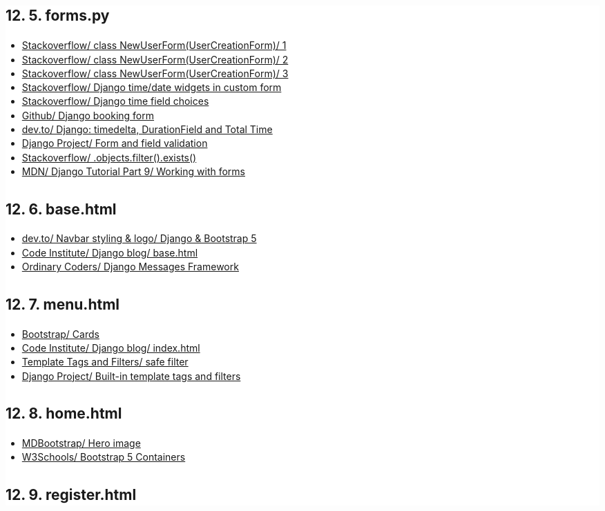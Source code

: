 ## 12. 5. forms.py

- [Stackoverflow/ class NewUserForm(UserCreationForm)/ 1](https://stackoverflow.com/questions/57966505/how-to-include-validate-email-package-into-django-usercreationform)
- [Stackoverflow/ class NewUserForm(UserCreationForm)/ 2](https://stackoverflow.com/questions/61457903/django-usercreationform-raise-validation-error-when-email-already-exist)
- [Stackoverflow/ class NewUserForm(UserCreationForm)/ 3](https://stackoverflow.com/questions/5745197/django-create-custom-usercreationform)
- [Stackoverflow/ Django time/date widgets in custom form](https://stackoverflow.com/questions/38601/using-django-time-date-widgets-in-custom-form)
- [Stackoverflow/ Django time field choices](https://stackoverflow.com/questions/51164326/how-can-i-add-choices-to-a-timefield-in-a-django-form)
- [Github/ Django booking form](https://github.com/f6ite/Django-Booking-Form/blob/main/ModelFormProject/detailsapp/forms.py)
- [dev.to/ Django: timedelta, DurationField and Total Time](https://dev.to/rquattrogtl/django-timedelta-durationfield-and-total-time-d51)
- [Django Project/ Form and field validation](https://docs.djangoproject.com/en/4.2/ref/forms/validation/)
- [Stackoverflow/ .objects.filter().exists()](https://stackoverflow.com/questions/64399630/django-rest-framework-filter-queryset-takes-3-positional-arguments-but-4-were)
- [MDN/ Django Tutorial Part 9/ Working with forms](https://developer.mozilla.org/en-US/docs/Learn/Server-side/Django/Forms)

## 12. 6. base.html

- [dev.to/ Navbar styling & logo/ Django & Bootstrap 5](https://dev.to/balt1794/navbar-styling-logo-using-bootstrap5-django-12f3)
- [Code Institute/ Django blog/ base.html](https://github.com/Code-Institute-Solutions/Django3blog/blob/master/12_final_deployment/templates/base.html)
- [Ordinary Coders/ Django Messages Framework](https://ordinarycoders.com/blog/article/django-messages-framework)

## 12. 7. menu.html

- [Bootstrap/ Cards](https://getbootstrap.com/docs/5.3/components/card/#about)
- [Code Institute/ Django blog/ index.html](https://github.com/Code-Institute-Solutions/Django3blog/blob/master/12_final_deployment/templates/index.html)
- [Template Tags and Filters/ safe filter](https://www.djangotemplatetagsandfilters.com/filters/safe/)
- [Django Project/ Built-in template tags and filters](https://docs.djangoproject.com/en/4.2/ref/templates/builtins/)

## 12. 8. home.html

- [MDBootstrap/ Hero image](https://mdbootstrap.com/learn/mdb-foundations/bootstrap/hero-image/)
- [W3Schools/ Bootstrap 5 Containers](https://www.w3schools.com/bootstrap5/bootstrap_containers.php)

## 12. 9. register.html
